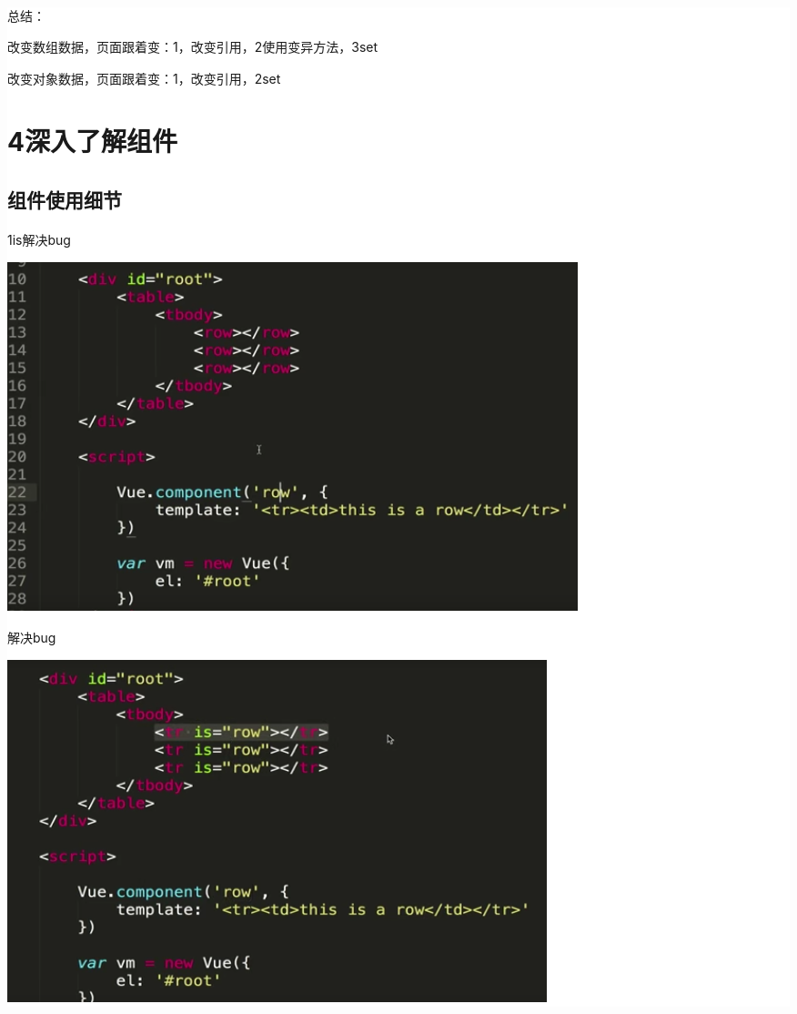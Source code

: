 总结：

改变数组数据，页面跟着变：1，改变引用，2使用变异方法，3set

改变对象数据，页面跟着变：1，改变引用，2set







# 4深入了解组件

## 组件使用细节

1is解决bug

![1557129202881](assets/1557129202881.png)

解决bug



![1557129233934](assets/1557129233934.png)

